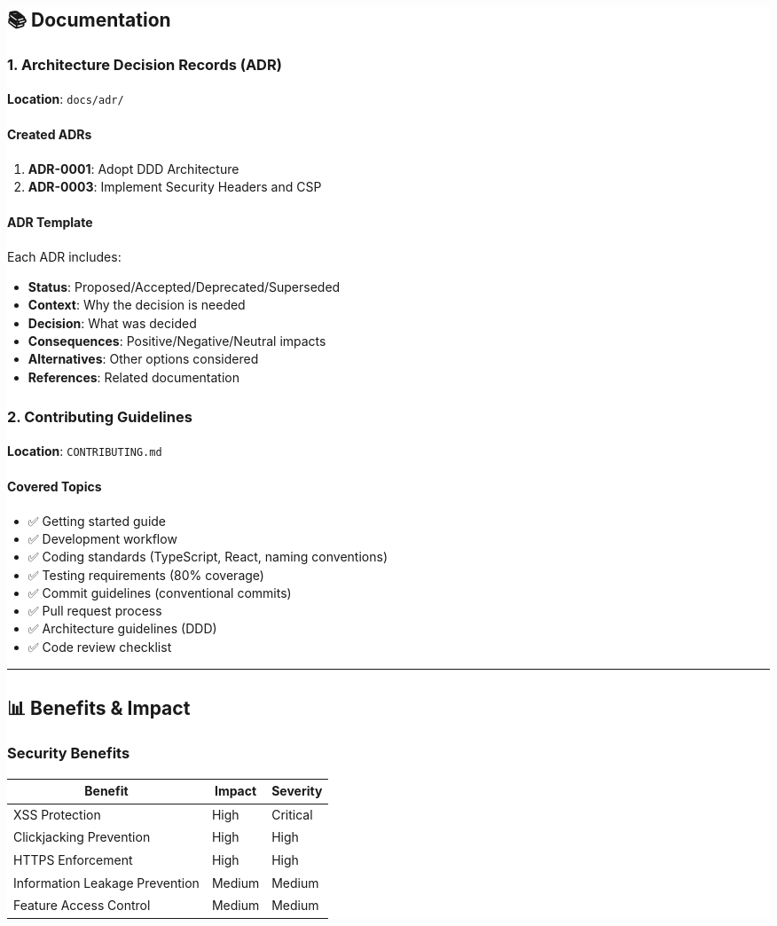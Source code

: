 
## 📚 Documentation

### 1. Architecture Decision Records (ADR)

**Location**: `docs/adr/`

#### Created ADRs

1. **ADR-0001**: Adopt DDD Architecture
2. **ADR-0003**: Implement Security Headers and CSP

#### ADR Template

Each ADR includes:
- **Status**: Proposed/Accepted/Deprecated/Superseded
- **Context**: Why the decision is needed
- **Decision**: What was decided
- **Consequences**: Positive/Negative/Neutral impacts
- **Alternatives**: Other options considered
- **References**: Related documentation

### 2. Contributing Guidelines

**Location**: `CONTRIBUTING.md`

#### Covered Topics

- ✅ Getting started guide
- ✅ Development workflow
- ✅ Coding standards (TypeScript, React, naming conventions)
- ✅ Testing requirements (80% coverage)
- ✅ Commit guidelines (conventional commits)
- ✅ Pull request process
- ✅ Architecture guidelines (DDD)
- ✅ Code review checklist

---

## 📊 Benefits & Impact

### Security Benefits

| Benefit | Impact | Severity |
|---------|--------|----------|
| XSS Protection | High | Critical |
| Clickjacking Prevention | High | High |
| HTTPS Enforcement | High | High |
| Information Leakage Prevention | Medium | Medium |
| Feature Access Control | Medium | Medium |

